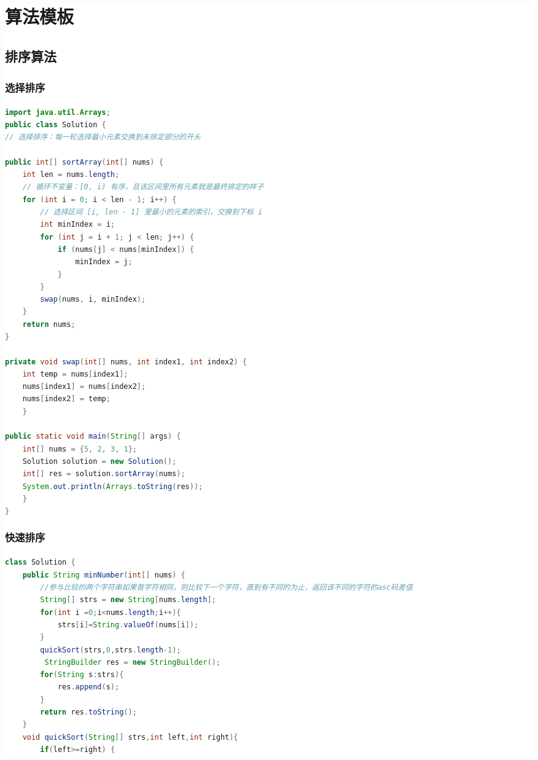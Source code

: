 

# 算法模板

## 排序算法

### 选择排序

```java
import java.util.Arrays;
public class Solution {
// 选择排序：每一轮选择最小元素交换到未排定部分的开头

public int[] sortArray(int[] nums) {
    int len = nums.length;
    // 循环不变量：[0, i) 有序，且该区间里所有元素就是最终排定的样子
    for (int i = 0; i < len - 1; i++) {
        // 选择区间 [i, len - 1] 里最小的元素的索引，交换到下标 i
        int minIndex = i;
        for (int j = i + 1; j < len; j++) {
            if (nums[j] < nums[minIndex]) {
                minIndex = j;
            }
        }
        swap(nums, i, minIndex);
    }
    return nums;
}

private void swap(int[] nums, int index1, int index2) {
    int temp = nums[index1];
    nums[index1] = nums[index2];
    nums[index2] = temp;
	}	

public static void main(String[] args) {
    int[] nums = {5, 2, 3, 1};
    Solution solution = new Solution();
    int[] res = solution.sortArray(nums);
    System.out.println(Arrays.toString(res));
	}
}
```
### 快速排序



```java
class Solution {
    public String minNumber(int[] nums) {
        //参与比较的两个字符串如果首字符相同，则比较下一个字符，直到有不同的为止，返回该不同的字符的asc码差值
        String[] strs = new String[nums.length];
        for(int i =0;i<nums.length;i++){
            strs[i]=String.valueOf(nums[i]);
        }
      	quickSort(strs,0,strs.length-1);
     	 StringBuilder res = new StringBuilder();
      	for(String s:strs){
        	res.append(s);
      	}
      	return res.toString();
    }
    void quickSort(String[] strs,int left,int right){
        if(left>=right) {
```